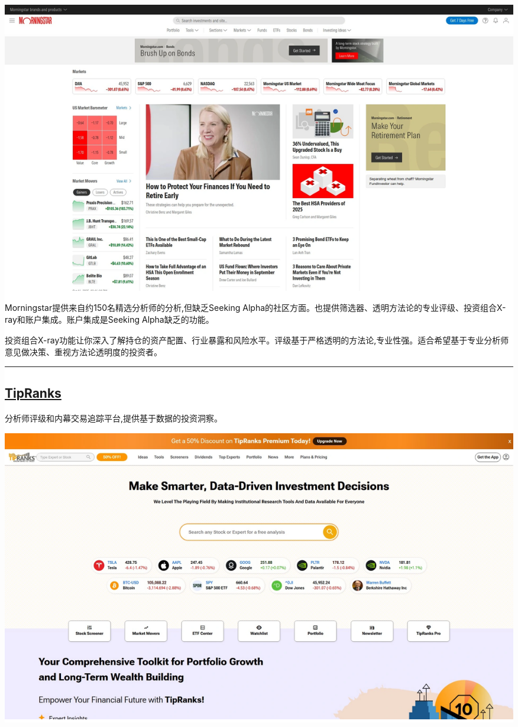 ![Morningstar Screenshot](image/morningstar.webp)


Morningstar提供来自约150名精选分析师的分析,但缺乏Seeking Alpha的社区方面。也提供筛选器、透明方法论的专业评级、投资组合X-ray和账户集成。账户集成是Seeking Alpha缺乏的功能。

投资组合X-ray功能让你深入了解持仓的资产配置、行业暴露和风险水平。评级基于严格透明的方法论,专业性强。适合希望基于专业分析师意见做决策、重视方法论透明度的投资者。

***

## **[TipRanks](https://www.tipranks.com)**

分析师评级和内幕交易追踪平台,提供基于数据的投资洞察。

![TipRanks Screenshot](image/tipranks.webp)
